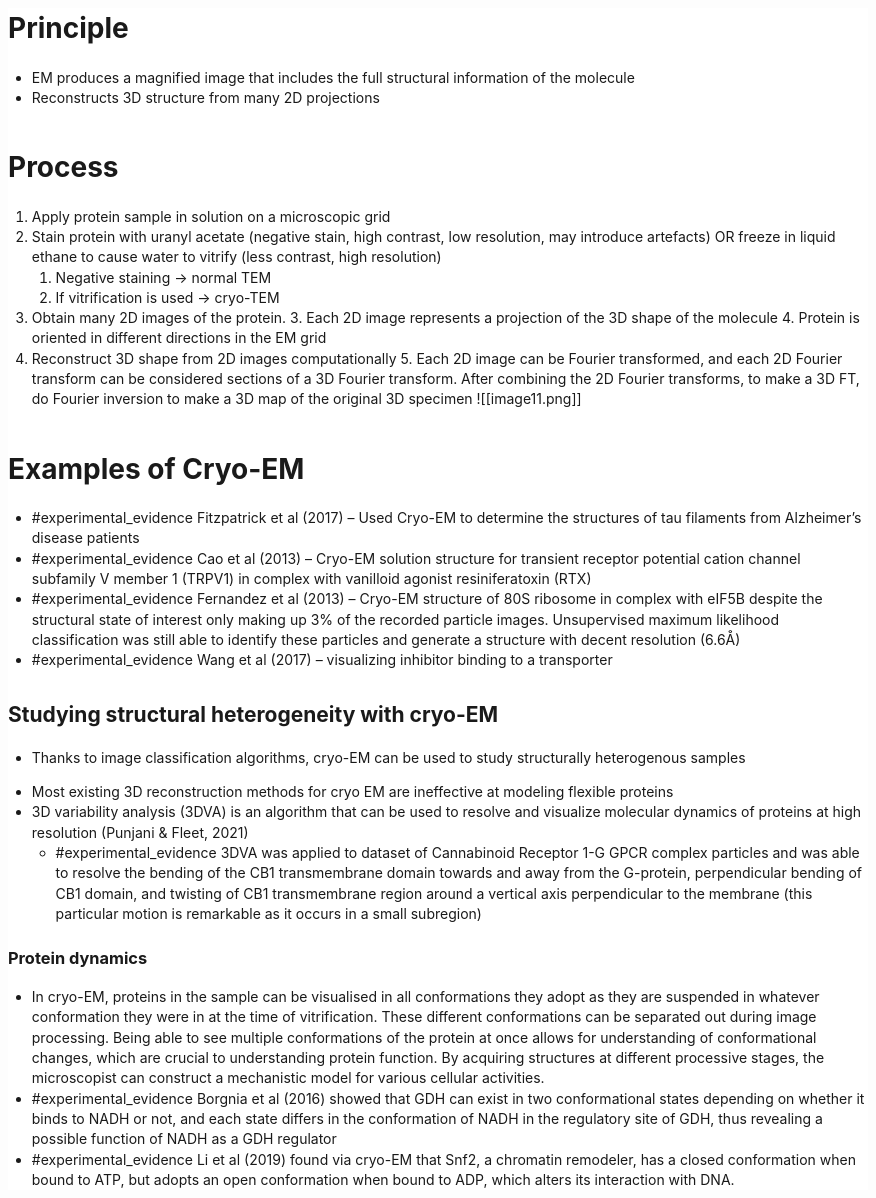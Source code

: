 # Principle 
* EM produces a magnified image that includes the full structural information of the molecule  
* Reconstructs 3D structure from many 2D projections 

# Process
1. Apply protein sample in solution on a microscopic grid 
2. Stain protein with uranyl acetate (negative stain, high contrast, low resolution, may introduce artefacts) OR freeze in liquid ethane to cause water to vitrify (less contrast, high resolution) 
    1. Negative staining → normal TEM 
    2. If vitrification is used → cryo-TEM 
3. Obtain many 2D images of the protein. 
    3. Each 2D image represents a projection of the 3D shape of the molecule 
    4. Protein is oriented in different directions in the EM grid
4. Reconstruct 3D shape from 2D images computationally 
    5. Each 2D image can be Fourier transformed, and each 2D Fourier transform can be considered sections of a 3D Fourier transform. After combining the 2D Fourier transforms, to make a 3D FT, do Fourier inversion to make a 3D map of the original 3D specimen
![[image11.png]]

# Examples of Cryo-EM 
* #experimental_evidence Fitzpatrick et al (2017) – Used Cryo-EM to determine the structures of tau filaments from Alzheimer’s disease patients 
* #experimental_evidence Cao et al (2013) – Cryo-EM solution structure for transient receptor potential cation channel subfamily V member 1 (TRPV1) in complex with vanilloid agonist resiniferatoxin (RTX)
* #experimental_evidence Fernandez et al (2013) – Cryo-EM structure of 80S ribosome in complex with eIF5B despite the structural state of interest only making up 3% of the recorded particle images. Unsupervised maximum likelihood classification was still able to identify these particles and generate a structure with decent resolution (6.6Å) 
* #experimental_evidence Wang et al (2017) – visualizing inhibitor binding to a transporter 

## Studying structural heterogeneity with cryo-EM 
- Thanks to image classification algorithms, cryo-EM can be used to study structurally heterogenous samples
* Most existing 3D reconstruction methods for cryo EM are ineffective at modeling flexible proteins
* 3D variability analysis (3DVA) is an algorithm that can be used to resolve and visualize molecular dynamics of proteins at high resolution (Punjani & Fleet, 2021) 
    * #experimental_evidence 3DVA was applied to dataset of Cannabinoid Receptor 1-G GPCR complex particles and was able to resolve the bending of the CB1 transmembrane domain towards and away from the G-protein, perpendicular bending of CB1 domain, and twisting of CB1 transmembrane region around a vertical axis perpendicular to the membrane (this particular motion is remarkable as it occurs in a small subregion) 

### Protein dynamics 
- In cryo-EM, proteins in the sample can be visualised in all conformations they adopt as they are suspended in whatever conformation they were in at the time of vitrification. These different conformations can be separated out during image processing. Being able to see multiple conformations of the protein at once allows for understanding of conformational changes, which are crucial to understanding protein function. By acquiring structures at different processive stages, the microscopist can construct a mechanistic model for various cellular activities.
- #experimental_evidence Borgnia et al (2016) showed that GDH can exist in two conformational states depending on whether it binds to NADH or not, and each state differs in the conformation of NADH in the regulatory site of GDH, thus revealing a possible function of NADH as a GDH regulator
- #experimental_evidence Li et al (2019) found via cryo-EM that Snf2, a chromatin remodeler, has a closed conformation when bound to ATP, but adopts an open conformation when bound to ADP, which alters its interaction with DNA.
